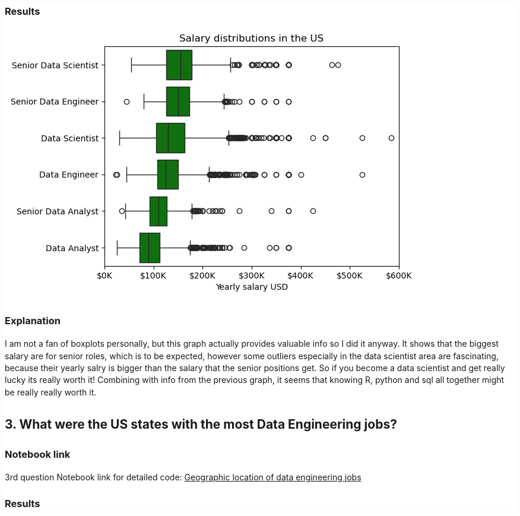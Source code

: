 
### Results

![Salary Distributions in the US](DataAnalyticsCV/salarydist.png)

### Explanation
I am not a fan of boxplots personally, but this graph actually provides valuable info so I did it anyway. It shows that the biggest salary are for senior roles, which is to be expected, however some outliers especially in the data scientist area are fascinating, because their yearly salry is bigger than the salary that the senior positions get. So if you become a data scientist and get really lucky its really worth it! Combining with info from the previous graph, it seems that knowing R, python and sql all together might be really really worth it.
## 3. What were the US states with the most Data Engineering jobs?
### Notebook link
3rd question Notebook link for detailed code: [Geographic location of data engineering jobs](3_num_of_jobs_geo.ipynb)
### Results

